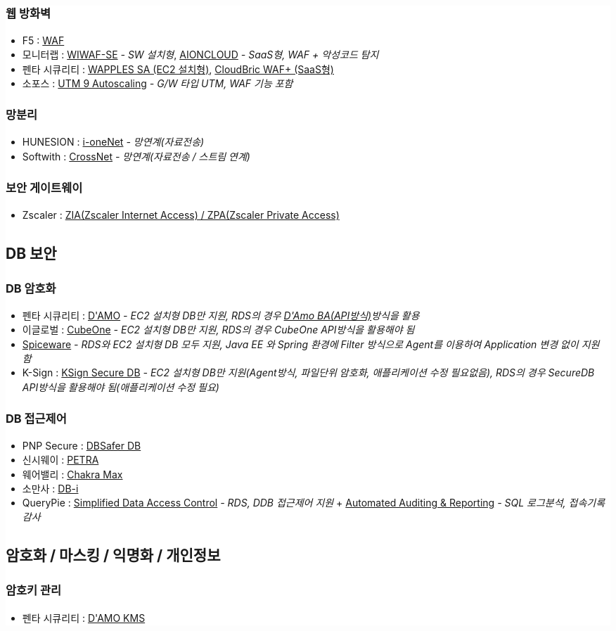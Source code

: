 ### 웹 방화벽
	
* F5 : [WAF](https://aws.amazon.com/marketplace/pp/B071GSJP9P?qid=1526880352045) 
* 모니터랩 : [WIWAF-SE](http://www.monitorapp.com/kr/products/ve) _- SW 설치형_, [AIONCLOUD](http://www.monitorapp.com/kr/services/site_checker) _- SaaS형, WAF + 악성코드 탐지_
* 펜타 시큐리티 : [WAPPLES SA (EC2 설치형)](https://www.pentasecurity.com/product/wapples-sa/), [CloudBric WAF+ (SaaS형)](https://www.cloudbric.co.kr/cloudbric-waf/)
* 소포스 : [UTM 9 Autoscaling](https://aws.amazon.com/marketplace/pp/B0166P65JW/ref=srh_res_product_title?ie=UTF8&sr=0-4&qid=1463227540542) _- G/W 타입 UTM, WAF 기능 포함_

### 망분리

* HUNESION : [i-oneNet](https://www.hunesion.com/solutions/network) _- 망연계(자료전송)_
* Softwith : [CrossNet](http://www.softwith.com/) _- 망연계(자료전송 / 스트림 연계)_

### 보안 게이트웨이

* Zscaler : [ZIA(Zscaler Internet Access) / ZPA(Zscaler Private Access)](https://www.expernet.co.kr/sub/solution/security_10_Zscaler.php)
		
## DB 보안

### DB 암호화
	
* 펜타 시큐리티 : [D'AMO](https://www.pentasecurity.co.kr/product/%EC%95%94%ED%98%B8-%ED%94%8C%EB%9E%AB%ED%8F%BC/damo-%EA%B0%9C%EC%9A%94/) _- EC2 설치형 DB만 지원, RDS의 경우 [D'Amo BA(API방식)](https://www.pentasecurity.co.kr/damo-ba-business-application/)방식을 활용_
* 이글로벌 : [CubeOne](http://www.eglobalsys.co.kr/product/about.php) _- EC2 설치형 DB만 지원, RDS의 경우 CubeOne API방식을 활용해야 됨_
* [Spiceware](http://spiceware.co.kr/) _- RDS와 EC2 설치형 DB 모두 지원,  Java EE 와 Spring  환경에 Filter 방식으로 Agent를 이용하여 Application 변경 없이 지원 함_
* K-Sign : [KSign Secure DB](http://www.ksign.com/page/0201e.php) _- EC2 설치형 DB만 지원(Agent방식, 파일단위 암호화, 애플리케이션 수정 필요없음), RDS의 경우 SecureDB API방식을 활용해야 됨(애플리케이션 수정 필요)_

		
### DB 접근제어
	
* PNP Secure : [DBSafer DB](https://www.pnpsecure.com/02_1_dbsafer-db/) 
* 신시웨이 : [PETRA](https://www.sinsiway.com/kr/solution/solution_petra)
* 웨어밸리 : [Chakra Max](https://www.warevalley.com/product/chakra_max.asp)
* 소만사 : [DB-i](https://www.somansa.com/solution/access-control/database-db-i/)
* QueryPie : [Simplified Data Access Control](https://www.querypie.com/ko/product/access-control) _- RDS, DDB 접근제어 지원_ + [Automated Auditing & Reporting](https://www.querypie.com/ko/product/audit-report) _- SQL 로그분석, 접속기록 감사_


## 암호화 / 마스킹 / 익명화 / 개인정보

### 암호키 관리
	
* 펜타 시큐리티 : [D'AMO KMS](https://www.pentasecurity.co.kr/damo-kms/)
		